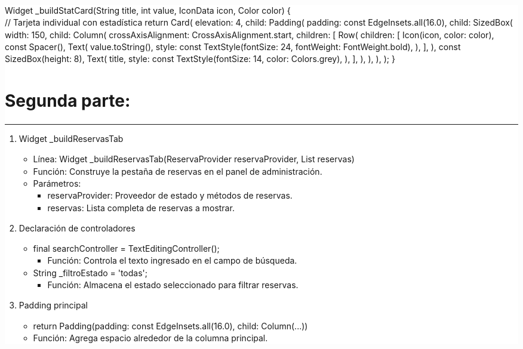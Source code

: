 Widget _buildStatCard(String title, int value, IconData icon, Color color) {  
  // Tarjeta individual con estadística
  return Card(
    elevation: 4,
    child: Padding(
      padding: const EdgeInsets.all(16.0),
      child: SizedBox(
        width: 150,
        child: Column(
          crossAxisAlignment: CrossAxisAlignment.start,
          children: [
            Row(
              children: [
                Icon(icon, color: color),
                const Spacer(),
                Text(
                  value.toString(),
                  style: const TextStyle(fontSize: 24, fontWeight: FontWeight.bold),
                ),
              ],
            ),
            const SizedBox(height: 8),
            Text(
              title,
              style: const TextStyle(fontSize: 14, color: Colors.grey),
            ),
          ],
        ),
      ),
    ),
  );
}

# Segunda parte:


------------------------------------------------------------
1. Widget _buildReservasTab
   - Línea: Widget _buildReservasTab(ReservaProvider reservaProvider, List<Reserva> reservas)
   - Función: Construye la pestaña de reservas en el panel de administración.
   - Parámetros:
     - reservaProvider: Proveedor de estado y métodos de reservas.
     - reservas: Lista completa de reservas a mostrar.

2. Declaración de controladores
   - final searchController = TextEditingController();
     - Función: Controla el texto ingresado en el campo de búsqueda.
   - String _filtroEstado = 'todas';
     - Función: Almacena el estado seleccionado para filtrar reservas.

3. Padding principal
   - return Padding(padding: const EdgeInsets.all(16.0), child: Column(...))
   - Función: Agrega espacio alrededor de la columna principal.
